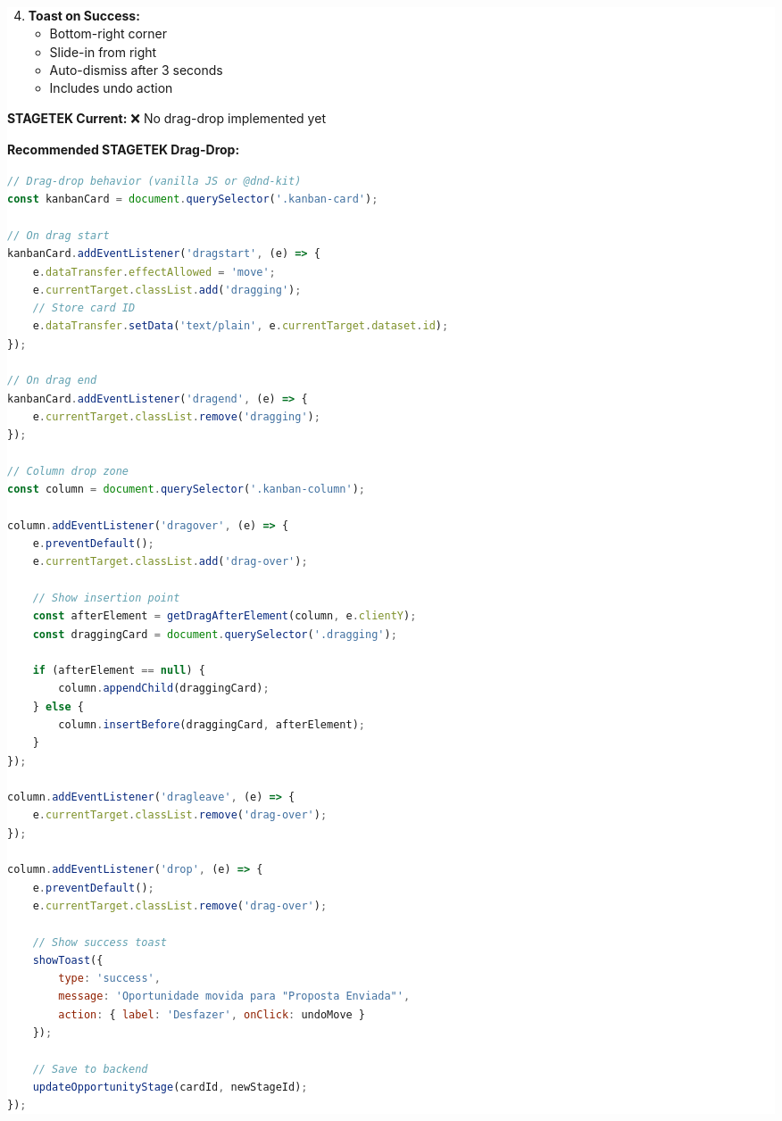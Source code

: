 4. **Toast on Success:**
   - Bottom-right corner
   - Slide-in from right
   - Auto-dismiss after 3 seconds
   - Includes undo action

**STAGETEK Current:**
❌ No drag-drop implemented yet

**Recommended STAGETEK Drag-Drop:**

```javascript
// Drag-drop behavior (vanilla JS or @dnd-kit)
const kanbanCard = document.querySelector('.kanban-card');

// On drag start
kanbanCard.addEventListener('dragstart', (e) => {
    e.dataTransfer.effectAllowed = 'move';
    e.currentTarget.classList.add('dragging');
    // Store card ID
    e.dataTransfer.setData('text/plain', e.currentTarget.dataset.id);
});

// On drag end
kanbanCard.addEventListener('dragend', (e) => {
    e.currentTarget.classList.remove('dragging');
});

// Column drop zone
const column = document.querySelector('.kanban-column');

column.addEventListener('dragover', (e) => {
    e.preventDefault();
    e.currentTarget.classList.add('drag-over');

    // Show insertion point
    const afterElement = getDragAfterElement(column, e.clientY);
    const draggingCard = document.querySelector('.dragging');

    if (afterElement == null) {
        column.appendChild(draggingCard);
    } else {
        column.insertBefore(draggingCard, afterElement);
    }
});

column.addEventListener('dragleave', (e) => {
    e.currentTarget.classList.remove('drag-over');
});

column.addEventListener('drop', (e) => {
    e.preventDefault();
    e.currentTarget.classList.remove('drag-over');

    // Show success toast
    showToast({
        type: 'success',
        message: 'Oportunidade movida para "Proposta Enviada"',
        action: { label: 'Desfazer', onClick: undoMove }
    });

    // Save to backend
    updateOpportunityStage(cardId, newStageId);
});

```